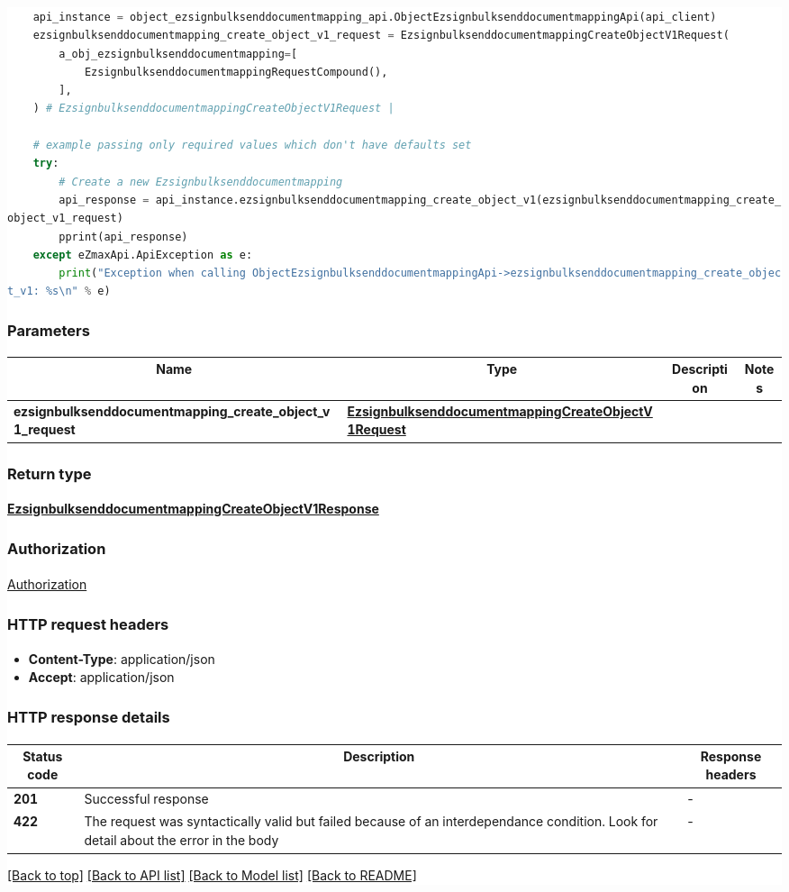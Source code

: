 ```python
    api_instance = object_ezsignbulksenddocumentmapping_api.ObjectEzsignbulksenddocumentmappingApi(api_client)
    ezsignbulksenddocumentmapping_create_object_v1_request = EzsignbulksenddocumentmappingCreateObjectV1Request(
        a_obj_ezsignbulksenddocumentmapping=[
            EzsignbulksenddocumentmappingRequestCompound(),
        ],
    ) # EzsignbulksenddocumentmappingCreateObjectV1Request | 

    # example passing only required values which don't have defaults set
    try:
        # Create a new Ezsignbulksenddocumentmapping
        api_response = api_instance.ezsignbulksenddocumentmapping_create_object_v1(ezsignbulksenddocumentmapping_create_object_v1_request)
        pprint(api_response)
    except eZmaxApi.ApiException as e:
        print("Exception when calling ObjectEzsignbulksenddocumentmappingApi->ezsignbulksenddocumentmapping_create_object_v1: %s\n" % e)
```


### Parameters

Name | Type | Description  | Notes
------------- | ------------- | ------------- | -------------
 **ezsignbulksenddocumentmapping_create_object_v1_request** | [**EzsignbulksenddocumentmappingCreateObjectV1Request**](EzsignbulksenddocumentmappingCreateObjectV1Request.md)|  |

### Return type

[**EzsignbulksenddocumentmappingCreateObjectV1Response**](EzsignbulksenddocumentmappingCreateObjectV1Response.md)

### Authorization

[Authorization](../README.md#Authorization)

### HTTP request headers

 - **Content-Type**: application/json
 - **Accept**: application/json


### HTTP response details

| Status code | Description | Response headers |
|-------------|-------------|------------------|
**201** | Successful response |  -  |
**422** | The request was syntactically valid but failed because of an interdependance condition. Look for detail about the error in the body |  -  |

[[Back to top]](#) [[Back to API list]](../README.md#documentation-for-api-endpoints) [[Back to Model list]](../README.md#documentation-for-models) [[Back to README]](../README.md)
